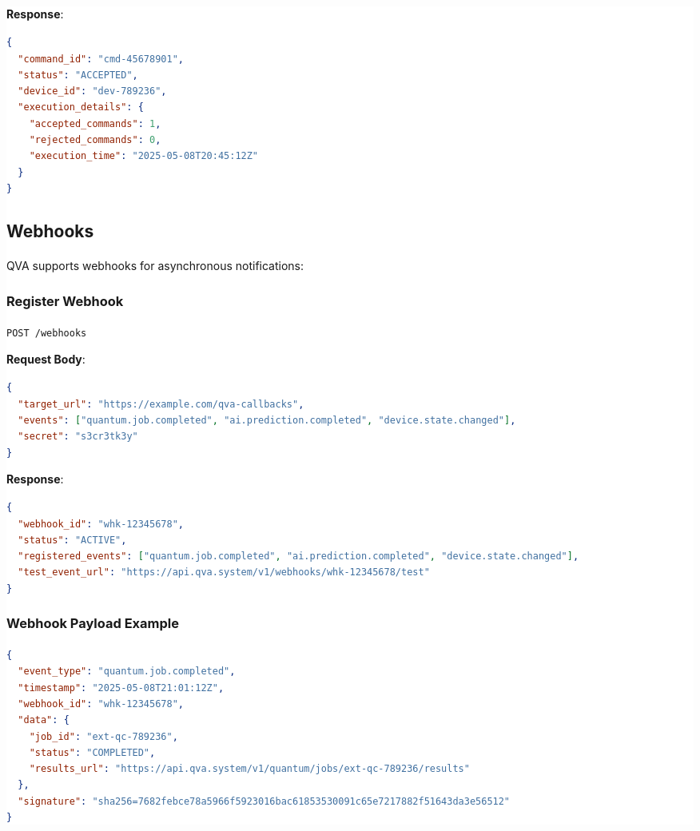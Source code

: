 **Response**:
```json
{
  "command_id": "cmd-45678901",
  "status": "ACCEPTED",
  "device_id": "dev-789236",
  "execution_details": {
    "accepted_commands": 1,
    "rejected_commands": 0,
    "execution_time": "2025-05-08T20:45:12Z"
  }
}
```

## Webhooks

QVA supports webhooks for asynchronous notifications:

### Register Webhook

```
POST /webhooks
```

**Request Body**:
```json
{
  "target_url": "https://example.com/qva-callbacks",
  "events": ["quantum.job.completed", "ai.prediction.completed", "device.state.changed"],
  "secret": "s3cr3tk3y"
}
```

**Response**:
```json
{
  "webhook_id": "whk-12345678",
  "status": "ACTIVE",
  "registered_events": ["quantum.job.completed", "ai.prediction.completed", "device.state.changed"],
  "test_event_url": "https://api.qva.system/v1/webhooks/whk-12345678/test"
}
```

### Webhook Payload Example

```json
{
  "event_type": "quantum.job.completed",
  "timestamp": "2025-05-08T21:01:12Z",
  "webhook_id": "whk-12345678",
  "data": {
    "job_id": "ext-qc-789236",
    "status": "COMPLETED",
    "results_url": "https://api.qva.system/v1/quantum/jobs/ext-qc-789236/results"
  },
  "signature": "sha256=7682febce78a5966f5923016bac61853530091c65e7217882f51643da3e56512"
}
```
